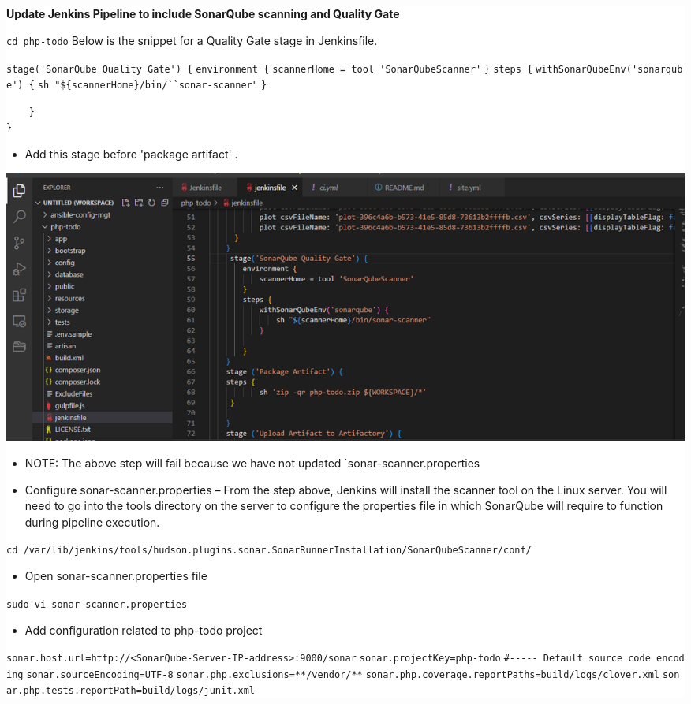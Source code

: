 **Update Jenkins Pipeline to include SonarQube scanning and Quality Gate**

`cd php-todo`
Below is the snippet for a Quality Gate stage in Jenkinsfile.

 `stage('SonarQube Quality Gate') {`
        `environment {`
            `scannerHome = tool 'SonarQubeScanner'`
        `}`
        `steps {`
            `withSonarQubeEnv('sonarqube') {`
                `sh "${scannerHome}/bin/``sonar-scanner"`
            `}`

        }
    }

- Add this stage before 'package artifact' .

![alt text](./images.png/stage%20add.PNG)

- NOTE: The above step will fail because we have not updated `sonar-scanner.properties

- Configure sonar-scanner.properties – From the step above, Jenkins will install the scanner tool on the Linux server. You will need to go into the tools directory on the server to configure the properties file in which SonarQube will require to function during pipeline execution.

`cd /var/lib/jenkins/tools/hudson.plugins.sonar.SonarRunnerInstallation/SonarQubeScanner/conf/`

- Open sonar-scanner.properties file

`sudo vi sonar-scanner.properties`

- Add configuration related to php-todo project

`sonar.host.url=http://<SonarQube-Server-IP-address>:9000/sonar`
`sonar.projectKey=php-todo`
`#----- Default source code encoding`
`sonar.sourceEncoding=UTF-8`
`sonar.php.exclusions=**/vendor/**`
`sonar.php.coverage.reportPaths=build/logs/clover.xml`
`sonar.php.tests.reportPath=build/logs/junit.xml`
